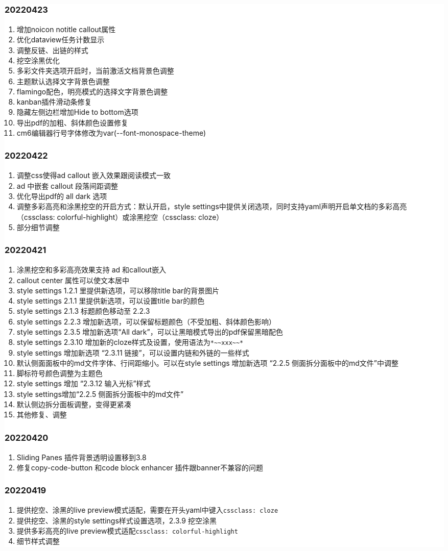 
### 20220423

1. 增加noicon  notitle callout属性
2. 优化dataview任务计数显示
3. 调整反链、出链的样式
4. 挖空涂黑优化
5. 多彩文件夹选项开启时，当前激活文档背景色调整
6. 主题默认选择文字背景色调整
7. flamingo配色，明亮模式的选择文字背景色调整
8. kanban插件滑动条修复
9. 隐藏左侧边栏增加Hide to bottom选项
10. 导出pdf的加粗、斜体颜色设置修复
11. cm6编辑器行号字体修改为var(--font-monospace-theme)


### 20220422

1. 调整css使得ad callout 嵌入效果跟阅读模式一致
2. ad 中嵌套 callout 段落间距调整
3. 优化导出pdf的 all dark 选项
4. 调整多彩高亮和涂黑挖空的开启方式：默认开启，style settings中提供关闭选项，同时支持yaml声明开启单文档的多彩高亮（cssclass: colorful-highlight）或涂黑挖空（cssclass: cloze）
5. 部分细节调整


### 20220421

1. 涂黑挖空和多彩高亮效果支持 ad 和callout嵌入
2. callout center 属性可以使文本居中
3. style settings 1.2.1 里提供新选项，可以移除title bar的背景图片
4. style settings 2.1.1 里提供新选项，可以设置title bar的颜色
5. style settings 2.1.3 标题颜色移动至 2.2.3
6. style settings 2.2.3 增加新选项，可以保留标题颜色（不受加粗、斜体颜色影响）
7. style settings 2.3.5 增加新选项“All dark”，可以让黑暗模式导出的pdf保留黑暗配色
8. style settings 2.3.10 增加新的cloze样式及设置，使用语法为`*~~xxx~~*`
9. style settings 增加新选项 “2.3.11 链接”，可以设置内链和外链的一些样式
10. 默认侧面面板中的md文件字体、行间距缩小。可以在style settings 增加新选项 “2.2.5 侧面拆分面板中的md文件”中调整
11. 脚标符号颜色调整为主题色
12. style settings 增加 “2.3.12 输入光标”样式
13. style settings增加“2.2.5 侧面拆分面板中的md文件”
14. 默认侧边拆分面板调整，变得更紧凑
15. 其他修复、调整


### 20220420

1. Sliding Panes 插件背景透明设置移到3.8
2. 修复copy-code-button 和code block enhancer 插件跟banner不兼容的问题


### 20220419

1. 提供挖空、涂黑的live preview模式适配，需要在开头yaml中键入`cssclass: cloze`
2. 提供挖空、涂黑的style settings样式设置选项，2.3.9 挖空涂黑
3. 提供多彩高亮的live preview模式适配`cssclass: colorful-highlight`
4. 细节样式调整
